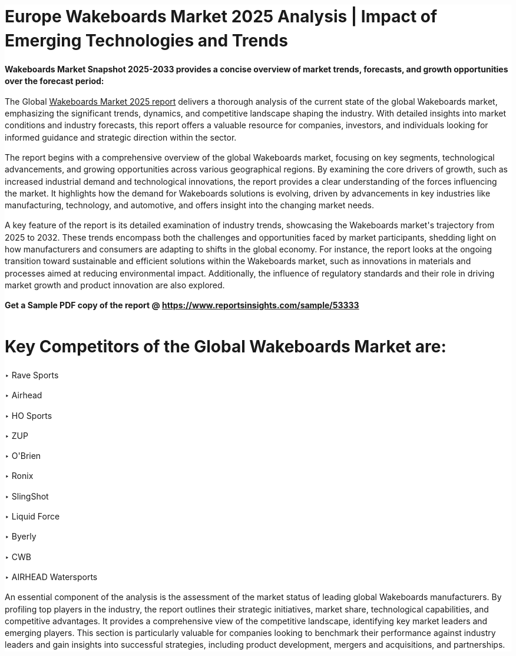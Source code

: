 # Europe Wakeboards Market 2025 Analysis | Impact of Emerging Technologies and Trends

<strong>Wakeboards Market Snapshot 2025-2033 provides a concise overview of market trends, forecasts, and growth opportunities over the forecast period:</strong>

The Global <a href=https://www.reportsinsights.com/sample/53333>Wakeboards Market 2025 report</a> delivers a thorough analysis of the current state of the global Wakeboards market, emphasizing the significant trends, dynamics, and competitive landscape shaping the industry. With detailed insights into market conditions and industry forecasts, this report offers a valuable resource for companies, investors, and individuals looking for informed guidance and strategic direction within the sector.

The report begins with a comprehensive overview of the global Wakeboards market, focusing on key segments, technological advancements, and growing opportunities across various geographical regions. By examining the core drivers of growth, such as increased industrial demand and technological innovations, the report provides a clear understanding of the forces influencing the market. It highlights how the demand for Wakeboards solutions is evolving, driven by advancements in key industries like manufacturing, technology, and automotive, and offers insight into the changing market needs.

A key feature of the report is its detailed examination of industry trends, showcasing the Wakeboards market's trajectory from 2025 to 2032. These trends encompass both the challenges and opportunities faced by market participants, shedding light on how manufacturers and consumers are adapting to shifts in the global economy. For instance, the report looks at the ongoing transition toward sustainable and efficient solutions within the Wakeboards market, such as innovations in materials and processes aimed at reducing environmental impact. Additionally, the influence of regulatory standards and their role in driving market growth and product innovation are also explored.

<strong>Get a Sample PDF copy of the report @ <a href=https://www.reportsinsights.com/sample/53333>https://www.reportsinsights.com/sample/53333</a></strong>

# <strong>Key Competitors of the Global Wakeboards Market are:</strong>

‣ Rave Sports

‣ Airhead

‣ HO Sports

‣ ZUP

‣ O'Brien

‣ Ronix

‣ SlingShot

‣ Liquid Force

‣ Byerly

‣ CWB

‣ AIRHEAD Watersports

An essential component of the analysis is the assessment of the market status of leading global Wakeboards manufacturers. By profiling top players in the industry, the report outlines their strategic initiatives, market share, technological capabilities, and competitive advantages. It provides a comprehensive view of the competitive landscape, identifying key market leaders and emerging players. This section is particularly valuable for companies looking to benchmark their performance against industry leaders and gain insights into successful strategies, including product development, mergers and acquisitions, and partnerships.

